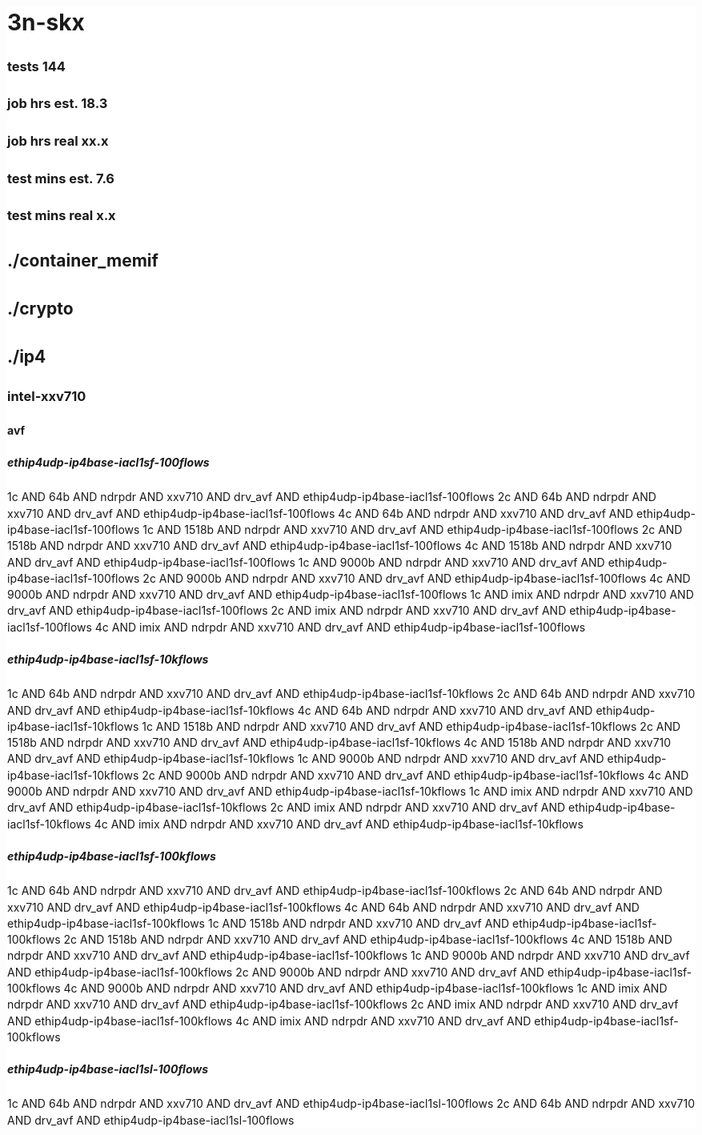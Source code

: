 # 3n-skx
### tests 144
### job hrs est. 18.3
### job hrs real xx.x
### test mins est. 7.6
### test mins real x.x
## ./container_memif
## ./crypto
## ./ip4
### intel-xxv710
#### avf
##### ethip4udp-ip4base-iacl1sf-100flows
1c AND 64b AND ndrpdr AND xxv710 AND drv_avf AND ethip4udp-ip4base-iacl1sf-100flows
2c AND 64b AND ndrpdr AND xxv710 AND drv_avf AND ethip4udp-ip4base-iacl1sf-100flows
4c AND 64b AND ndrpdr AND xxv710 AND drv_avf AND ethip4udp-ip4base-iacl1sf-100flows
1c AND 1518b AND ndrpdr AND xxv710 AND drv_avf AND ethip4udp-ip4base-iacl1sf-100flows
2c AND 1518b AND ndrpdr AND xxv710 AND drv_avf AND ethip4udp-ip4base-iacl1sf-100flows
4c AND 1518b AND ndrpdr AND xxv710 AND drv_avf AND ethip4udp-ip4base-iacl1sf-100flows
1c AND 9000b AND ndrpdr AND xxv710 AND drv_avf AND ethip4udp-ip4base-iacl1sf-100flows
2c AND 9000b AND ndrpdr AND xxv710 AND drv_avf AND ethip4udp-ip4base-iacl1sf-100flows
4c AND 9000b AND ndrpdr AND xxv710 AND drv_avf AND ethip4udp-ip4base-iacl1sf-100flows
1c AND imix AND ndrpdr AND xxv710 AND drv_avf AND ethip4udp-ip4base-iacl1sf-100flows
2c AND imix AND ndrpdr AND xxv710 AND drv_avf AND ethip4udp-ip4base-iacl1sf-100flows
4c AND imix AND ndrpdr AND xxv710 AND drv_avf AND ethip4udp-ip4base-iacl1sf-100flows
##### ethip4udp-ip4base-iacl1sf-10kflows
1c AND 64b AND ndrpdr AND xxv710 AND drv_avf AND ethip4udp-ip4base-iacl1sf-10kflows
2c AND 64b AND ndrpdr AND xxv710 AND drv_avf AND ethip4udp-ip4base-iacl1sf-10kflows
4c AND 64b AND ndrpdr AND xxv710 AND drv_avf AND ethip4udp-ip4base-iacl1sf-10kflows
1c AND 1518b AND ndrpdr AND xxv710 AND drv_avf AND ethip4udp-ip4base-iacl1sf-10kflows
2c AND 1518b AND ndrpdr AND xxv710 AND drv_avf AND ethip4udp-ip4base-iacl1sf-10kflows
4c AND 1518b AND ndrpdr AND xxv710 AND drv_avf AND ethip4udp-ip4base-iacl1sf-10kflows
1c AND 9000b AND ndrpdr AND xxv710 AND drv_avf AND ethip4udp-ip4base-iacl1sf-10kflows
2c AND 9000b AND ndrpdr AND xxv710 AND drv_avf AND ethip4udp-ip4base-iacl1sf-10kflows
4c AND 9000b AND ndrpdr AND xxv710 AND drv_avf AND ethip4udp-ip4base-iacl1sf-10kflows
1c AND imix AND ndrpdr AND xxv710 AND drv_avf AND ethip4udp-ip4base-iacl1sf-10kflows
2c AND imix AND ndrpdr AND xxv710 AND drv_avf AND ethip4udp-ip4base-iacl1sf-10kflows
4c AND imix AND ndrpdr AND xxv710 AND drv_avf AND ethip4udp-ip4base-iacl1sf-10kflows
##### ethip4udp-ip4base-iacl1sf-100kflows
1c AND 64b AND ndrpdr AND xxv710 AND drv_avf AND ethip4udp-ip4base-iacl1sf-100kflows
2c AND 64b AND ndrpdr AND xxv710 AND drv_avf AND ethip4udp-ip4base-iacl1sf-100kflows
4c AND 64b AND ndrpdr AND xxv710 AND drv_avf AND ethip4udp-ip4base-iacl1sf-100kflows
1c AND 1518b AND ndrpdr AND xxv710 AND drv_avf AND ethip4udp-ip4base-iacl1sf-100kflows
2c AND 1518b AND ndrpdr AND xxv710 AND drv_avf AND ethip4udp-ip4base-iacl1sf-100kflows
4c AND 1518b AND ndrpdr AND xxv710 AND drv_avf AND ethip4udp-ip4base-iacl1sf-100kflows
1c AND 9000b AND ndrpdr AND xxv710 AND drv_avf AND ethip4udp-ip4base-iacl1sf-100kflows
2c AND 9000b AND ndrpdr AND xxv710 AND drv_avf AND ethip4udp-ip4base-iacl1sf-100kflows
4c AND 9000b AND ndrpdr AND xxv710 AND drv_avf AND ethip4udp-ip4base-iacl1sf-100kflows
1c AND imix AND ndrpdr AND xxv710 AND drv_avf AND ethip4udp-ip4base-iacl1sf-100kflows
2c AND imix AND ndrpdr AND xxv710 AND drv_avf AND ethip4udp-ip4base-iacl1sf-100kflows
4c AND imix AND ndrpdr AND xxv710 AND drv_avf AND ethip4udp-ip4base-iacl1sf-100kflows
##### ethip4udp-ip4base-iacl1sl-100flows
1c AND 64b AND ndrpdr AND xxv710 AND drv_avf AND ethip4udp-ip4base-iacl1sl-100flows
2c AND 64b AND ndrpdr AND xxv710 AND drv_avf AND ethip4udp-ip4base-iacl1sl-100flows
